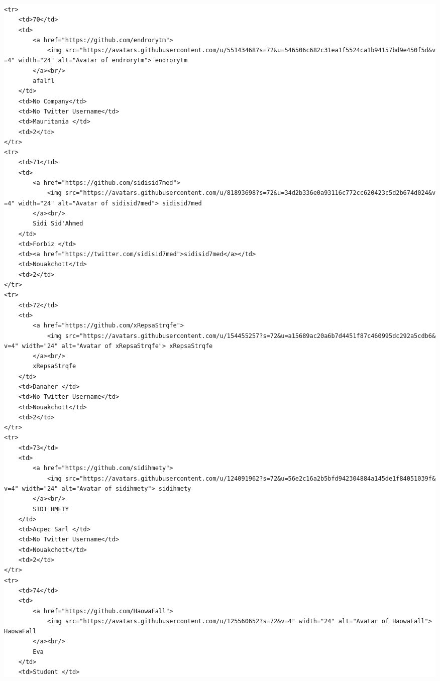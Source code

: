 	<tr>
		<td>70</td>
		<td>
			<a href="https://github.com/endrorytm">
				<img src="https://avatars.githubusercontent.com/u/55143468?s=72&u=546506c682c31ea1f5524ca1b94157bd9e450f5d&v=4" width="24" alt="Avatar of endrorytm"> endrorytm
			</a><br/>
			afalfl
		</td>
		<td>No Company</td>
		<td>No Twitter Username</td>
		<td>Mauritania </td>
		<td>2</td>
	</tr>
	<tr>
		<td>71</td>
		<td>
			<a href="https://github.com/sidisid7med">
				<img src="https://avatars.githubusercontent.com/u/81893698?s=72&u=34d2b336e0a93116c772cc620423c5d2b674d024&v=4" width="24" alt="Avatar of sidisid7med"> sidisid7med
			</a><br/>
			Sidi Sid'Ahmed
		</td>
		<td>Forbiz </td>
		<td><a href="https://twitter.com/sidisid7med">sidisid7med</a></td>
		<td>Nouakchott</td>
		<td>2</td>
	</tr>
	<tr>
		<td>72</td>
		<td>
			<a href="https://github.com/xRepsaStrqfe">
				<img src="https://avatars.githubusercontent.com/u/154455257?s=72&u=a15689ac20a6b7d4451f87c460995dc292a5cdb6&v=4" width="24" alt="Avatar of xRepsaStrqfe"> xRepsaStrqfe
			</a><br/>
			xRepsaStrqfe
		</td>
		<td>Danaher </td>
		<td>No Twitter Username</td>
		<td>Nouakchott</td>
		<td>2</td>
	</tr>
	<tr>
		<td>73</td>
		<td>
			<a href="https://github.com/sidihmety">
				<img src="https://avatars.githubusercontent.com/u/124091962?s=72&u=56e2c16a2b5bfd942304884a145de1f84051039f&v=4" width="24" alt="Avatar of sidihmety"> sidihmety
			</a><br/>
			SIDI HMETY
		</td>
		<td>Acpec Sarl </td>
		<td>No Twitter Username</td>
		<td>Nouakchott</td>
		<td>2</td>
	</tr>
	<tr>
		<td>74</td>
		<td>
			<a href="https://github.com/HaowaFall">
				<img src="https://avatars.githubusercontent.com/u/125560652?s=72&v=4" width="24" alt="Avatar of HaowaFall"> HaowaFall
			</a><br/>
			Eva
		</td>
		<td>Student </td>